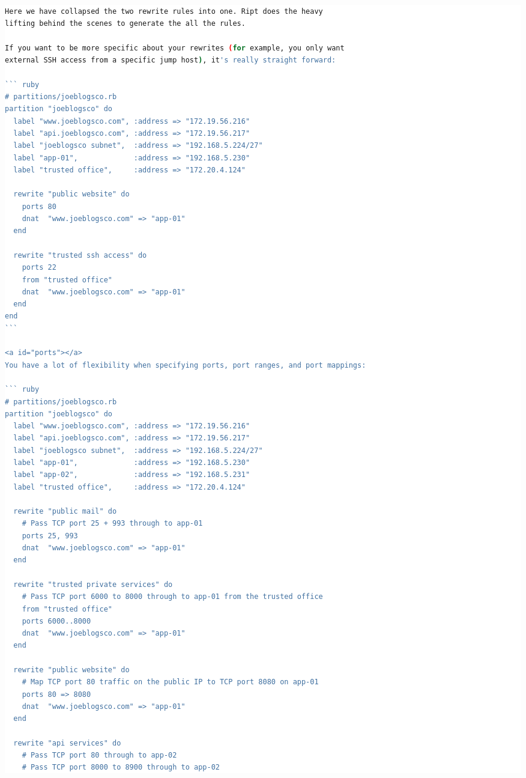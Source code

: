 ```` bash
Here we have collapsed the two rewrite rules into one. Ript does the heavy
lifting behind the scenes to generate the all the rules.

If you want to be more specific about your rewrites (for example, you only want
external SSH access from a specific jump host), it's really straight forward:

``` ruby
# partitions/joeblogsco.rb
partition "joeblogsco" do
  label "www.joeblogsco.com", :address => "172.19.56.216"
  label "api.joeblogsco.com", :address => "172.19.56.217"
  label "joeblogsco subnet",  :address => "192.168.5.224/27"
  label "app-01",             :address => "192.168.5.230"
  label "trusted office",     :address => "172.20.4.124"

  rewrite "public website" do
    ports 80
    dnat  "www.joeblogsco.com" => "app-01"
  end

  rewrite "trusted ssh access" do
    ports 22
    from "trusted office"
    dnat  "www.joeblogsco.com" => "app-01"
  end
end
```

<a id="ports"></a>
You have a lot of flexibility when specifying ports, port ranges, and port mappings:

``` ruby
# partitions/joeblogsco.rb
partition "joeblogsco" do
  label "www.joeblogsco.com", :address => "172.19.56.216"
  label "api.joeblogsco.com", :address => "172.19.56.217"
  label "joeblogsco subnet",  :address => "192.168.5.224/27"
  label "app-01",             :address => "192.168.5.230"
  label "app-02",             :address => "192.168.5.231"
  label "trusted office",     :address => "172.20.4.124"

  rewrite "public mail" do
    # Pass TCP port 25 + 993 through to app-01
    ports 25, 993
    dnat  "www.joeblogsco.com" => "app-01"
  end

  rewrite "trusted private services" do
    # Pass TCP port 6000 to 8000 through to app-01 from the trusted office
    from "trusted office"
    ports 6000..8000
    dnat  "www.joeblogsco.com" => "app-01"
  end

  rewrite "public website" do
    # Map TCP port 80 traffic on the public IP to TCP port 8080 on app-01
    ports 80 => 8080
    dnat  "www.joeblogsco.com" => "app-01"
  end

  rewrite "api services" do
    # Pass TCP port 80 through to app-02
    # Pass TCP port 8000 to 8900 through to app-02
````